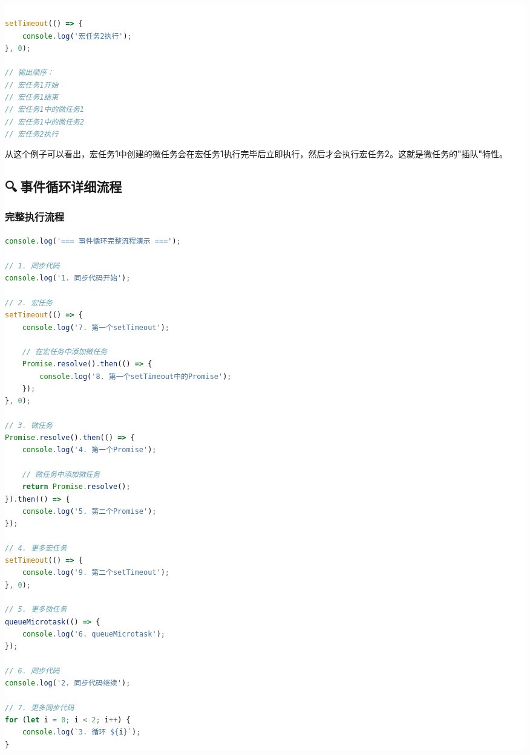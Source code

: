 ```javascript

setTimeout(() => {
    console.log('宏任务2执行');
}, 0);

// 输出顺序：
// 宏任务1开始
// 宏任务1结束
// 宏任务1中的微任务1
// 宏任务1中的微任务2
// 宏任务2执行
```

从这个例子可以看出，宏任务1中创建的微任务会在宏任务1执行完毕后立即执行，然后才会执行宏任务2。这就是微任务的"插队"特性。

## 🔍 事件循环详细流程

### 完整执行流程

```javascript
console.log('=== 事件循环完整流程演示 ===');

// 1. 同步代码
console.log('1. 同步代码开始');

// 2. 宏任务
setTimeout(() => {
    console.log('7. 第一个setTimeout');
    
    // 在宏任务中添加微任务
    Promise.resolve().then(() => {
        console.log('8. 第一个setTimeout中的Promise');
    });
}, 0);

// 3. 微任务
Promise.resolve().then(() => {
    console.log('4. 第一个Promise');
    
    // 微任务中添加微任务
    return Promise.resolve();
}).then(() => {
    console.log('5. 第二个Promise');
});

// 4. 更多宏任务
setTimeout(() => {
    console.log('9. 第二个setTimeout');
}, 0);

// 5. 更多微任务
queueMicrotask(() => {
    console.log('6. queueMicrotask');
});

// 6. 同步代码
console.log('2. 同步代码继续');

// 7. 更多同步代码
for (let i = 0; i < 2; i++) {
    console.log(`3. 循环 ${i}`);
}

```